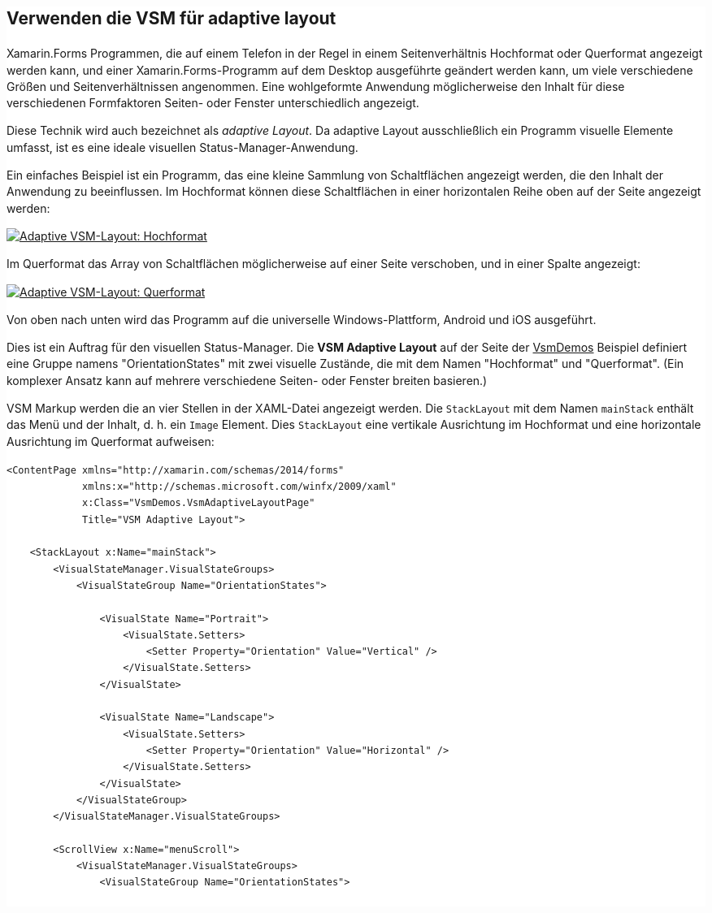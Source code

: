 <a name="adaptive-layout" />

## <a name="using-the-vsm-for-adaptive-layout"></a>Verwenden die VSM für adaptive layout

Xamarin.Forms Programmen, die auf einem Telefon in der Regel in einem Seitenverhältnis Hochformat oder Querformat angezeigt werden kann, und einer Xamarin.Forms-Programm auf dem Desktop ausgeführte geändert werden kann, um viele verschiedene Größen und Seitenverhältnissen angenommen. Eine wohlgeformte Anwendung möglicherweise den Inhalt für diese verschiedenen Formfaktoren Seiten- oder Fenster unterschiedlich angezeigt. 

Diese Technik wird auch bezeichnet als _adaptive Layout_. Da adaptive Layout ausschließlich ein Programm visuelle Elemente umfasst, ist es eine ideale visuellen Status-Manager-Anwendung.

Ein einfaches Beispiel ist ein Programm, das eine kleine Sammlung von Schaltflächen angezeigt werden, die den Inhalt der Anwendung zu beeinflussen. Im Hochformat können diese Schaltflächen in einer horizontalen Reihe oben auf der Seite angezeigt werden:

[![Adaptive VSM-Layout: Hochformat](vsm-images/VsmAdaptiveLayoutPortrait.png "VSM adaptive Layout - Hochformat")](vsm-images/VsmAdaptiveLayoutPortrait-Large.png#lightbox)

Im Querformat das Array von Schaltflächen möglicherweise auf einer Seite verschoben, und in einer Spalte angezeigt:

[![Adaptive VSM-Layout: Querformat](vsm-images/VsmAdaptiveLayoutLandscape.png "VSM adaptive Layout - Querformat")](vsm-images/VsmAdaptiveLayoutLandscape-Large.png#lightbox)

Von oben nach unten wird das Programm auf die universelle Windows-Plattform, Android und iOS ausgeführt.

Dies ist ein Auftrag für den visuellen Status-Manager. Die **VSM Adaptive Layout** auf der Seite der [VsmDemos](https://developer.xamarin.com/samples/xamarin-forms/UserInterface/VsmDemos/) Beispiel definiert eine Gruppe namens "OrientationStates" mit zwei visuelle Zustände, die mit dem Namen "Hochformat" und "Querformat". (Ein komplexer Ansatz kann auf mehrere verschiedene Seiten- oder Fenster breiten basieren.) 

VSM Markup werden die an vier Stellen in der XAML-Datei angezeigt werden. Die `StackLayout` mit dem Namen `mainStack` enthält das Menü und der Inhalt, d. h. ein `Image` Element. Dies `StackLayout` eine vertikale Ausrichtung im Hochformat und eine horizontale Ausrichtung im Querformat aufweisen:

```xaml
<ContentPage xmlns="http://xamarin.com/schemas/2014/forms"
             xmlns:x="http://schemas.microsoft.com/winfx/2009/xaml"
             x:Class="VsmDemos.VsmAdaptiveLayoutPage"
             Title="VSM Adaptive Layout">

    <StackLayout x:Name="mainStack">
        <VisualStateManager.VisualStateGroups>
            <VisualStateGroup Name="OrientationStates">

                <VisualState Name="Portrait">
                    <VisualState.Setters>
                        <Setter Property="Orientation" Value="Vertical" />
                    </VisualState.Setters>
                </VisualState>

                <VisualState Name="Landscape">
                    <VisualState.Setters>
                        <Setter Property="Orientation" Value="Horizontal" />
                    </VisualState.Setters>
                </VisualState>
            </VisualStateGroup>
        </VisualStateManager.VisualStateGroups>
        
        <ScrollView x:Name="menuScroll">
            <VisualStateManager.VisualStateGroups>
                <VisualStateGroup Name="OrientationStates">
                    
```